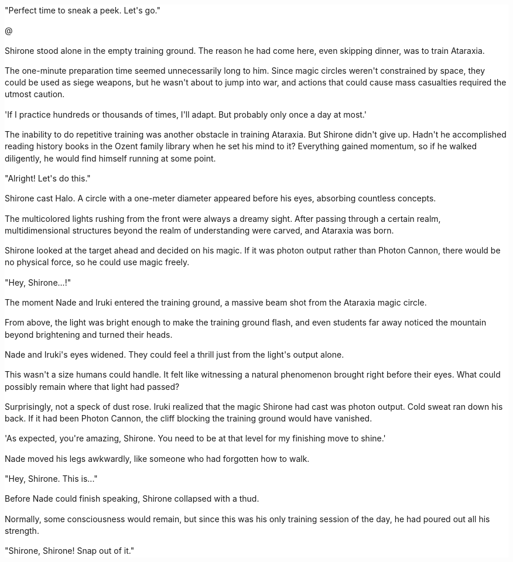 "Perfect time to sneak a peek. Let's go."

@

Shirone stood alone in the empty training ground. The reason he had come here, even skipping dinner, was to train Ataraxia.

The one-minute preparation time seemed unnecessarily long to him. Since magic circles weren't constrained by space, they could be used as siege weapons, but he wasn't about to jump into war, and actions that could cause mass casualties required the utmost caution.

'If I practice hundreds or thousands of times, I'll adapt. But probably only once a day at most.'

The inability to do repetitive training was another obstacle in training Ataraxia. But Shirone didn't give up. Hadn't he accomplished reading history books in the Ozent family library when he set his mind to it? Everything gained momentum, so if he walked diligently, he would find himself running at some point.

"Alright! Let's do this."

Shirone cast Halo. A circle with a one-meter diameter appeared before his eyes, absorbing countless concepts.

The multicolored lights rushing from the front were always a dreamy sight. After passing through a certain realm, multidimensional structures beyond the realm of understanding were carved, and Ataraxia was born.

Shirone looked at the target ahead and decided on his magic. If it was photon output rather than Photon Cannon, there would be no physical force, so he could use magic freely.

"Hey, Shirone...!"

The moment Nade and Iruki entered the training ground, a massive beam shot from the Ataraxia magic circle.

From above, the light was bright enough to make the training ground flash, and even students far away noticed the mountain beyond brightening and turned their heads.

Nade and Iruki's eyes widened. They could feel a thrill just from the light's output alone.

This wasn't a size humans could handle. It felt like witnessing a natural phenomenon brought right before their eyes. What could possibly remain where that light had passed?

Surprisingly, not a speck of dust rose. Iruki realized that the magic Shirone had cast was photon output. Cold sweat ran down his back. If it had been Photon Cannon, the cliff blocking the training ground would have vanished.

'As expected, you're amazing, Shirone. You need to be at that level for my finishing move to shine.'

Nade moved his legs awkwardly, like someone who had forgotten how to walk.

"Hey, Shirone. This is..."

Before Nade could finish speaking, Shirone collapsed with a thud.

Normally, some consciousness would remain, but since this was his only training session of the day, he had poured out all his strength.

"Shirone, Shirone! Snap out of it."
